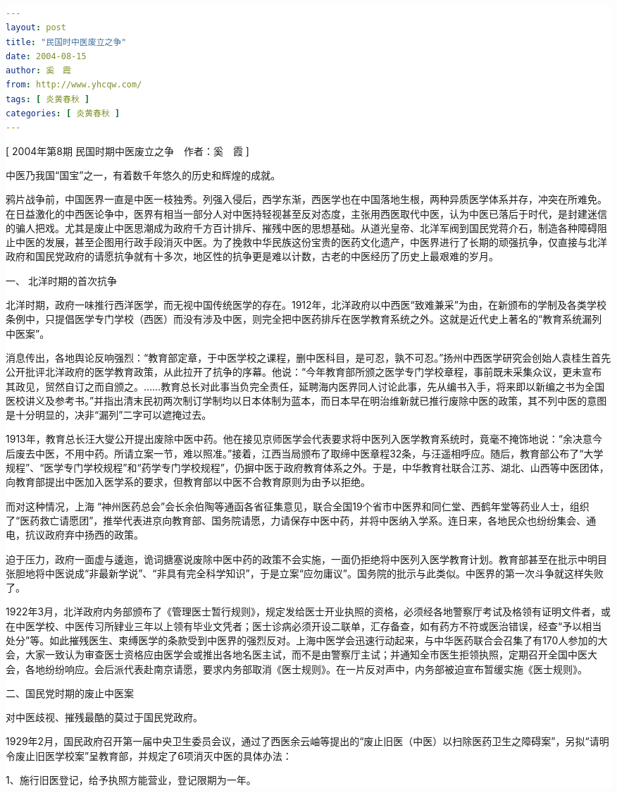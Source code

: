 ```yaml
---
layout: post
title: "民国时中医废立之争"
date: 2004-08-15
author: 奚　霞
from: http://www.yhcqw.com/
tags: [ 炎黄春秋 ]
categories: [ 炎黄春秋 ]
---
```



[ 2004年第8期 民国时期中医废立之争　作者：奚　霞 ]

中医乃我国“国宝”之一，有着数千年悠久的历史和辉煌的成就。


鸦片战争前，中国医界一直是中医一枝独秀。列强入侵后，西学东渐，西医学也在中国落地生根，两种异质医学体系并存，冲突在所难免。在日益激化的中西医论争中，医界有相当一部分人对中医持轻视甚至反对态度，主张用西医取代中医，认为中医已落后于时代，是封建迷信的骗人把戏。尤其是废止中医思潮成为政府千方百计排斥、摧残中医的思想基础。从道光皇帝、北洋军阀到国民党蒋介石，制造各种障碍阻止中医的发展，甚至企图用行政手段消灭中医。为了挽救中华民族这份宝贵的医药文化遗产，中医界进行了长期的顽强抗争，仅直接与北洋政府和国民党政府的请愿抗争就有十多次，地区性的抗争更是难以计数，古老的中医经历了历史上最艰难的岁月。

一、 北洋时期的首次抗争


北洋时期，政府一味推行西洋医学，而无视中国传统医学的存在。1912年，北洋政府以中西医“致难兼采”为由，在新颁布的学制及各类学校条例中，只提倡医学专门学校（西医）而没有涉及中医，则完全把中医药排斥在医学教育系统之外。这就是近代史上著名的“教育系统漏列中医案”。


消息传出，各地舆论反响强烈：“教育部定章，于中医学校之课程，删中医科目，是可忍，孰不可忍。”扬州中西医学研究会创始人袁桂生首先公开批评北洋政府的医学教育政策，从此拉开了抗争的序幕。他说：“今年教育部所颁之医学专门学校章程，事前既未采集众议，更未宣布其政见，贸然自订之而自颁之。……教育总长对此事当负完全责任，延聘海内医界同人讨论此事，先从编书入手，将来即以新编之书为全国医校讲义及参考书。”并指出清末民初两次制订学制均以日本体制为蓝本，而日本早在明治维新就已推行废除中医的政策，其不列中医的意图是十分明显的，决非“漏列”二字可以遮掩过去。


1913年，教育总长汪大燮公开提出废除中医中药。他在接见京师医学会代表要求将中医列入医学教育系统时，竟毫不掩饰地说：“余决意今后废去中医，不用中药。所请立案一节，难以照准。”接着，江西当局颁布了取缔中医章程32条，与汪遥相呼应。随后，教育部公布了“大学规程”、“医学专门学校规程”和“药学专门学校规程”，仍摒中医于政府教育体系之外。于是，中华教育社联合江苏、湖北、山西等中医团体，向教育部提出中医加入医学系的要求，但教育部以中医不合教育原则为由予以拒绝。

而对这种情况，上海 
“神州医药总会”会长余伯陶等通函各省征集意见，联合全国19个省市中医界和同仁堂、西鹤年堂等药业人士，组织了“医药救亡请愿团”，推举代表进京向教育部、国务院请愿，力请保存中医中药，并将中医纳入学系。连日来，各地民众也纷纷集会、通电，抗议政府弃中扬西的政策。


迫于压力，政府一面虚与逶迤，诡词搪塞说废除中医中药的政策不会实施，一面仍拒绝将中医列入医学教育计划。教育部甚至在批示中明目张胆地将中医说成“非最新学说”、“非具有完全科学知识”，于是立案“应勿庸议”。国务院的批示与此类似。中医界的第一次斗争就这样失败了。


1922年3月，北洋政府内务部颁布了《管理医士暂行规则》，规定发给医士开业执照的资格，必须经各地警察厅考试及格领有证明文件者，或在中医学校、中医传习所肄业三年以上领有毕业文凭者；医士诊病必须开设二联单，汇存备查，如有药方不符或医治错误，经查“予以相当处分”等。如此摧残医生、束缚医学的条款受到中医界的强烈反对。上海中医学会迅速行动起来，与中华医药联合会召集了有170人参加的大会，大家一致认为审查医士资格应由医学会或推出各地名医主试，而不是由警察厅主试；并通知全市医生拒领执照，定期召开全国中医大会，各地纷纷响应。会后派代表赴南京请愿，要求内务部取消《医士规则》。在一片反对声中，内务部被迫宣布暂缓实施《医士规则》。

二、国民党时期的废止中医案

对中医歧视、摧残最酷的莫过于国民党政府。


1929年2月，国民政府召开第一届中央卫生委员会议，通过了西医余云岫等提出的“废止旧医（中医）以扫除医药卫生之障碍案”，另拟“请明令废止旧医学校案”呈教育部，并规定了6项消灭中医的具体办法：

1、施行旧医登记，给予执照方能营业，登记限期为一年。
